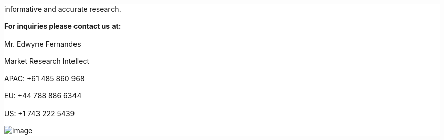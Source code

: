 informative and accurate research.</span></p><p><strong>For inquiries please contact us at:</strong></p><p>Mr. Edwyne Fernandes</p><p>Market Research Intellect</p><p>APAC: +61 485 860 968</p><p>EU: +44 788 886 6344</p><p>US: +1 743 222 5439</p>
![image](https://github.com/user-attachments/assets/c296004f-60a9-4ed8-b04e-667f5133897b)
